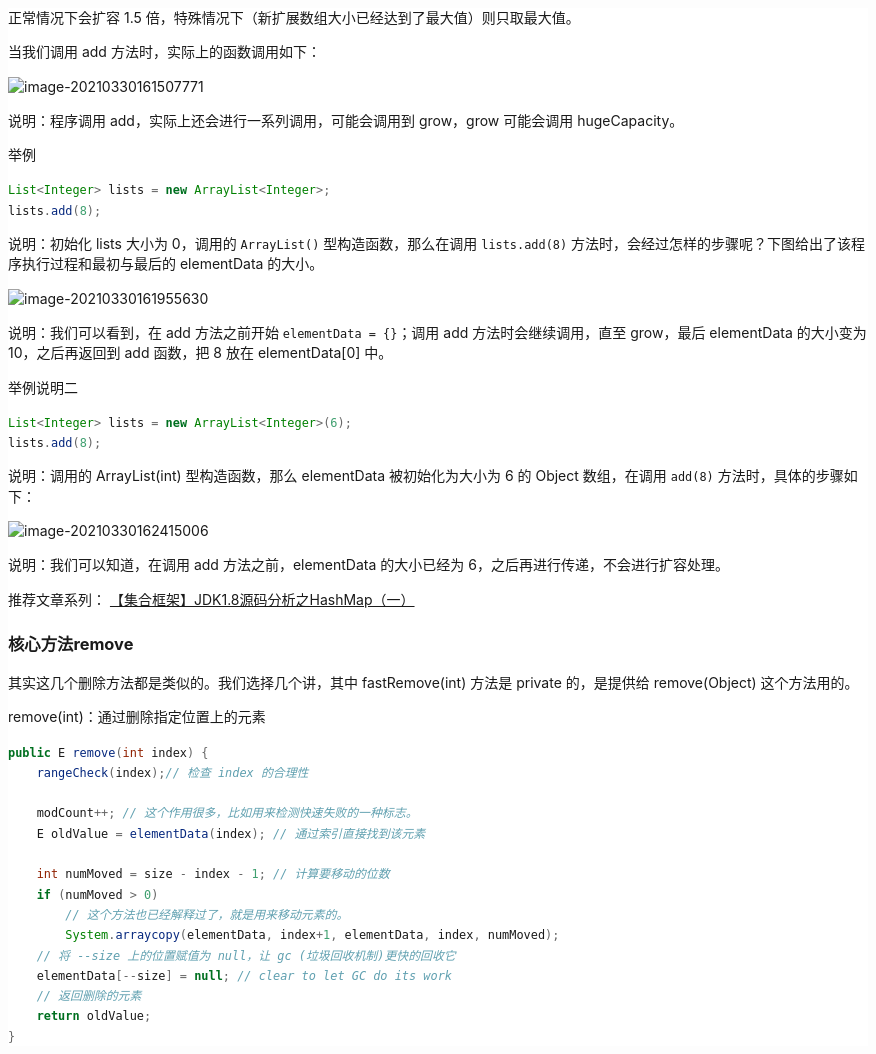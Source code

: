 正常情况下会扩容 1.5 倍，特殊情况下（新扩展数组大小已经达到了最大值）则只取最大值。

当我们调用 add 方法时，实际上的函数调用如下：

![image-20210330161507771](https://cdn.staticaly.com/gh/Kele-Bingtang/static@master/img/Java%E9%9B%86%E5%90%88/20220618214455.png)

说明：程序调用 add，实际上还会进行一系列调用，可能会调用到 grow，grow 可能会调用 hugeCapacity。

举例

```java
List<Integer> lists = new ArrayList<Integer>;
lists.add(8);
```

说明：初始化 lists 大小为 0，调用的 `ArrayList()` 型构造函数，那么在调用 `lists.add(8)` 方法时，会经过怎样的步骤呢？下图给出了该程序执行过程和最初与最后的 elementData 的大小。

![image-20210330161955630](https://cdn.staticaly.com/gh/Kele-Bingtang/static@master/img/Java%E9%9B%86%E5%90%88/20220618214511.png)

说明：我们可以看到，在 add 方法之前开始 `elementData = {}`；调用 add 方法时会继续调用，直至 grow，最后 elementData 的大小变为 10，之后再返回到 add 函数，把 8 放在 elementData[0] 中。

举例说明二

```java
List<Integer> lists = new ArrayList<Integer>(6);
lists.add(8);
```

说明：调用的 ArrayList(int) 型构造函数，那么 elementData 被初始化为大小为 6 的 Object 数组，在调用 `add(8)` 方法时，具体的步骤如下：

![image-20210330162415006](https://cdn.staticaly.com/gh/Kele-Bingtang/static@master/img/Java%E9%9B%86%E5%90%88/20220618214545.png)

说明：我们可以知道，在调用 add 方法之前，elementData 的大小已经为 6，之后再进行传递，不会进行扩容处理。

推荐文章系列： [【集合框架】JDK1.8源码分析之HashMap（一）](https://www.cnblogs.com/leesf456/p/5242233.html)

### 核心方法remove

其实这几个删除方法都是类似的。我们选择几个讲，其中 fastRemove(int) 方法是 private 的，是提供给 remove(Object) 这个方法用的。

remove(int)：通过删除指定位置上的元素

```java
public E remove(int index) {
    rangeCheck(index);// 检查 index 的合理性
    
    modCount++; // 这个作用很多，比如用来检测快速失败的一种标志。
    E oldValue = elementData(index); // 通过索引直接找到该元素
    
    int numMoved = size - index - 1; // 计算要移动的位数
    if (numMoved > 0)
    	// 这个方法也已经解释过了，就是用来移动元素的。
    	System.arraycopy(elementData, index+1, elementData, index, numMoved);
    // 将 --size 上的位置赋值为 null，让 gc (垃圾回收机制)更快的回收它
    elementData[--size] = null; // clear to let GC do its work
    // 返回删除的元素
    return oldValue;
}
```
